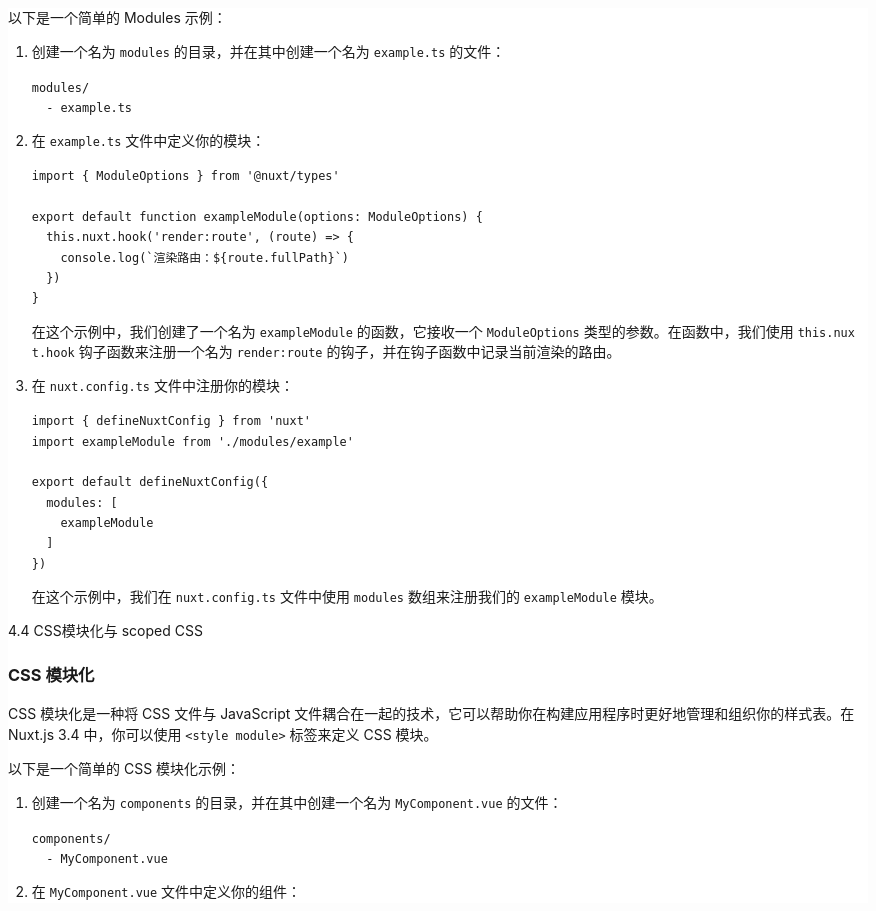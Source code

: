 以下是一个简单的 Modules 示例：

1.  创建一个名为 `modules` 的目录，并在其中创建一个名为 `example.ts` 的文件：

    ```
    modules/
      - example.ts
    
    ```

1.  在 `example.ts` 文件中定义你的模块：

    ```
    import { ModuleOptions } from '@nuxt/types'

    export default function exampleModule(options: ModuleOptions) {
      this.nuxt.hook('render:route', (route) => {
        console.log(`渲染路由：${route.fullPath}`)
      })
    }
    
    ```

    在这个示例中，我们创建了一个名为 `exampleModule` 的函数，它接收一个 `ModuleOptions` 类型的参数。在函数中，我们使用 `this.nuxt.hook` 钩子函数来注册一个名为 `render:route` 的钩子，并在钩子函数中记录当前渲染的路由。

1.  在 `nuxt.config.ts` 文件中注册你的模块：

    ```
    import { defineNuxtConfig } from 'nuxt'
    import exampleModule from './modules/example'

    export default defineNuxtConfig({
      modules: [
        exampleModule
      ]
    })
    
    ```

    在这个示例中，我们在 `nuxt.config.ts` 文件中使用 `modules` 数组来注册我们的 `exampleModule` 模块。
    
4.4 CSS模块化与 scoped CSS
### CSS 模块化

CSS 模块化是一种将 CSS 文件与 JavaScript 文件耦合在一起的技术，它可以帮助你在构建应用程序时更好地管理和组织你的样式表。在 Nuxt.js 3.4 中，你可以使用 `<style module>` 标签来定义 CSS 模块。

以下是一个简单的 CSS 模块化示例：

1.  创建一个名为 `components` 的目录，并在其中创建一个名为 `MyComponent.vue` 的文件：

    ```
    components/
      - MyComponent.vue
    
    ```

1.  在 `MyComponent.vue` 文件中定义你的组件：
